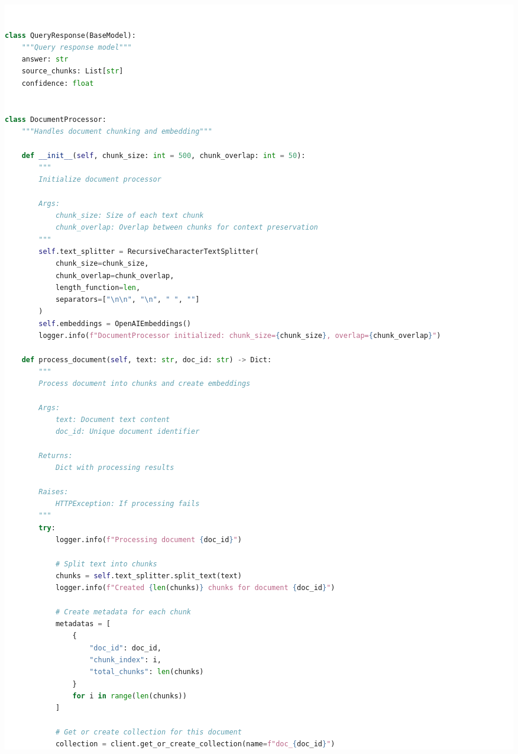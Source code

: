 ```python


class QueryResponse(BaseModel):
    """Query response model"""
    answer: str
    source_chunks: List[str]
    confidence: float


class DocumentProcessor:
    """Handles document chunking and embedding"""

    def __init__(self, chunk_size: int = 500, chunk_overlap: int = 50):
        """
        Initialize document processor

        Args:
            chunk_size: Size of each text chunk
            chunk_overlap: Overlap between chunks for context preservation
        """
        self.text_splitter = RecursiveCharacterTextSplitter(
            chunk_size=chunk_size,
            chunk_overlap=chunk_overlap,
            length_function=len,
            separators=["\n\n", "\n", " ", ""]
        )
        self.embeddings = OpenAIEmbeddings()
        logger.info(f"DocumentProcessor initialized: chunk_size={chunk_size}, overlap={chunk_overlap}")

    def process_document(self, text: str, doc_id: str) -> Dict:
        """
        Process document into chunks and create embeddings

        Args:
            text: Document text content
            doc_id: Unique document identifier

        Returns:
            Dict with processing results

        Raises:
            HTTPException: If processing fails
        """
        try:
            logger.info(f"Processing document {doc_id}")

            # Split text into chunks
            chunks = self.text_splitter.split_text(text)
            logger.info(f"Created {len(chunks)} chunks for document {doc_id}")

            # Create metadata for each chunk
            metadatas = [
                {
                    "doc_id": doc_id,
                    "chunk_index": i,
                    "total_chunks": len(chunks)
                }
                for i in range(len(chunks))
            ]

            # Get or create collection for this document
            collection = client.get_or_create_collection(name=f"doc_{doc_id}")
```